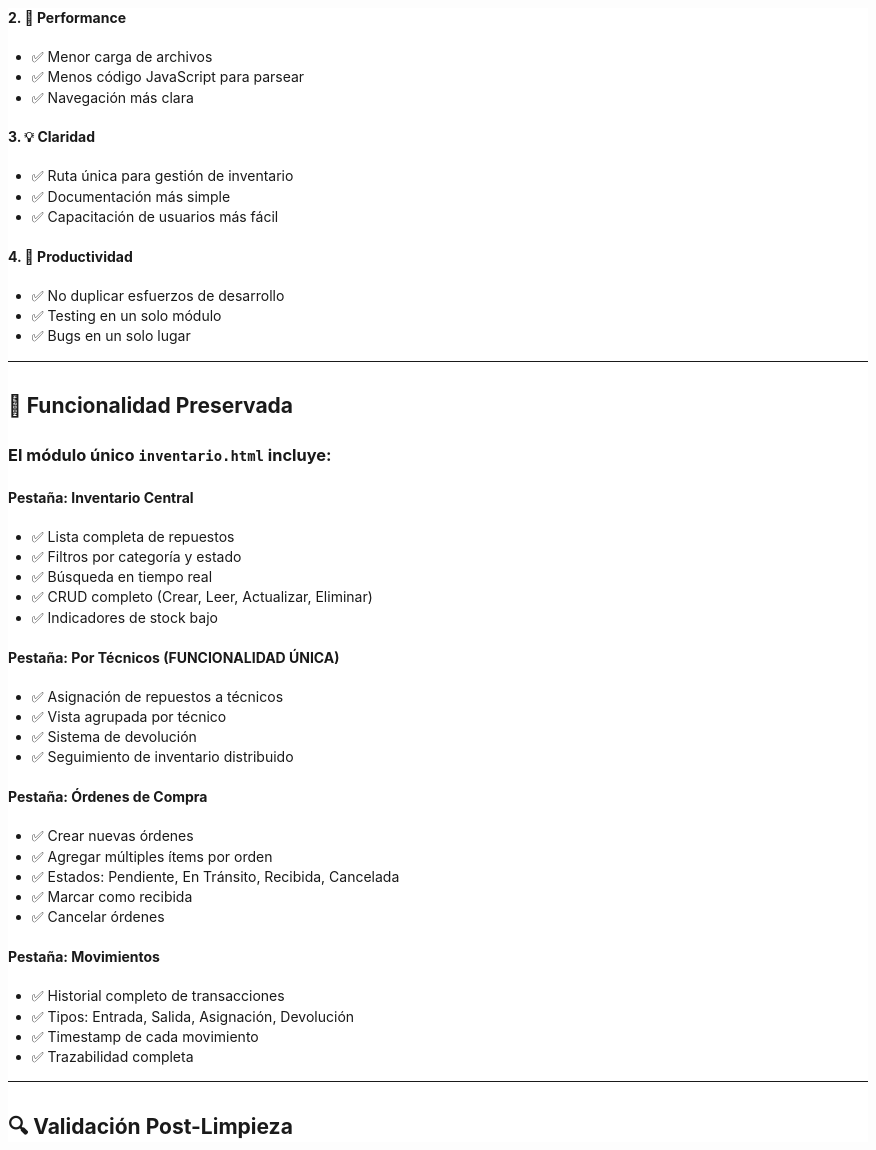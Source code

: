 #### 2. 🚀 Performance
- ✅ Menor carga de archivos
- ✅ Menos código JavaScript para parsear
- ✅ Navegación más clara

#### 3. 💡 Claridad
- ✅ Ruta única para gestión de inventario
- ✅ Documentación más simple
- ✅ Capacitación de usuarios más fácil

#### 4. 🔧 Productividad
- ✅ No duplicar esfuerzos de desarrollo
- ✅ Testing en un solo módulo
- ✅ Bugs en un solo lugar

---

## 🎯 Funcionalidad Preservada

### El módulo único `inventario.html` incluye:

#### Pestaña: Inventario Central
- ✅ Lista completa de repuestos
- ✅ Filtros por categoría y estado
- ✅ Búsqueda en tiempo real
- ✅ CRUD completo (Crear, Leer, Actualizar, Eliminar)
- ✅ Indicadores de stock bajo

#### Pestaña: Por Técnicos (FUNCIONALIDAD ÚNICA)
- ✅ Asignación de repuestos a técnicos
- ✅ Vista agrupada por técnico
- ✅ Sistema de devolución
- ✅ Seguimiento de inventario distribuido

#### Pestaña: Órdenes de Compra
- ✅ Crear nuevas órdenes
- ✅ Agregar múltiples ítems por orden
- ✅ Estados: Pendiente, En Tránsito, Recibida, Cancelada
- ✅ Marcar como recibida
- ✅ Cancelar órdenes

#### Pestaña: Movimientos
- ✅ Historial completo de transacciones
- ✅ Tipos: Entrada, Salida, Asignación, Devolución
- ✅ Timestamp de cada movimiento
- ✅ Trazabilidad completa

---

## 🔍 Validación Post-Limpieza
